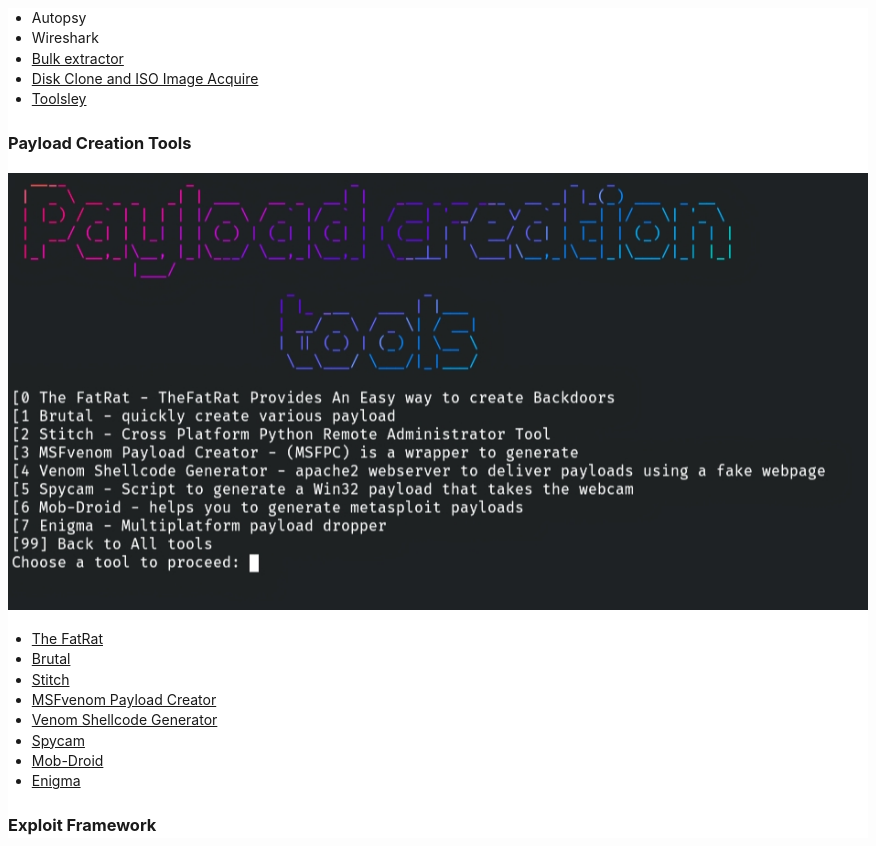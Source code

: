 - Autopsy
- Wireshark
- [Bulk extractor](https://github.com/simsong/bulk_extractor)
- [Disk Clone and ISO Image Acquire](https://guymager.sourceforge.io/)
- [Toolsley](https://www.toolsley.com/)


### Payload Creation Tools

<img src="./images/h9.jpg" alt="Payload Creation Tools"/>

- [The FatRat](https://github.com/Screetsec/TheFatRat)
- [Brutal](https://github.com/Screetsec/Brutal)
- [Stitch](https://nathanlopez.github.io/Stitch)
- [MSFvenom Payload Creator](https://github.com/g0tmi1k/msfpc)
- [Venom Shellcode Generator](https://github.com/r00t-3xp10it/venom)
- [Spycam](https://github.com/indexnotfound404/spycam)
- [Mob-Droid](https://github.com/kinghacker0/Mob-Droid)
- [Enigma](https://github.com/UndeadSec/Enigma)


### Exploit Framework
